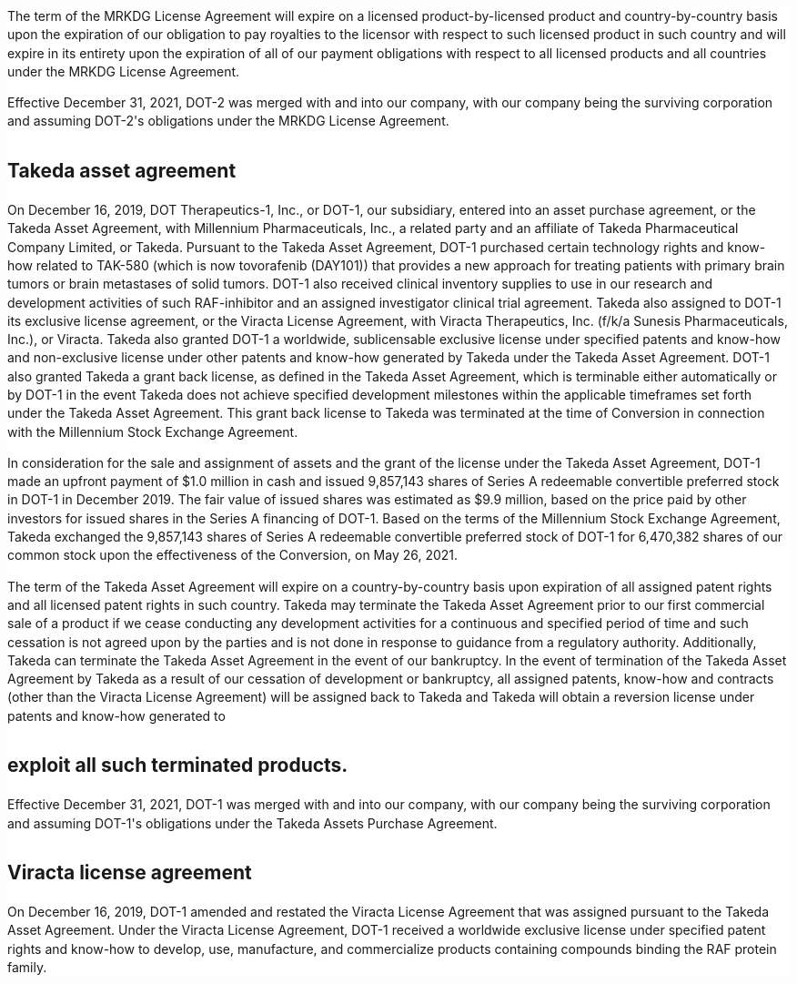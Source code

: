 <p>The term of the MRKDG License Agreement will expire on a licensed product-by-licensed product and country-by-country basis upon the expiration of our obligation to pay royalties to the licensor with respect to such licensed product in such country and will expire in its entirety upon the expiration of all of our payment obligations with respect to all licensed products and all countries under the MRKDG License Agreement.</p>
<p>Effective December 31, 2021, DOT-2 was merged with and into our company, with our company being the surviving corporation and assuming DOT-2's obligations under the MRKDG License Agreement.</p>
<h2>Takeda asset agreement</h2>
<p>On December 16, 2019, DOT Therapeutics-1, Inc., or DOT-1, our subsidiary, entered into an asset purchase agreement, or the Takeda Asset Agreement, with Millennium Pharmaceuticals, Inc., a related party and an affiliate of Takeda Pharmaceutical Company Limited, or Takeda. Pursuant to the Takeda Asset Agreement, DOT-1 purchased certain technology rights and know-how related to TAK-580 (which is now tovorafenib (DAY101)) that provides a new approach for treating patients with primary brain tumors or brain metastases of solid tumors. DOT-1 also received clinical inventory supplies to use in our research and development activities of such RAF-inhibitor and an assigned investigator clinical trial agreement. Takeda also assigned to DOT-1 its exclusive license agreement, or the Viracta License Agreement, with Viracta Therapeutics, Inc. (f/k/a Sunesis Pharmaceuticals, Inc.), or Viracta. Takeda also granted DOT-1 a worldwide, sublicensable exclusive license under specified patents and know-how and non-exclusive license under other patents and know-how generated by Takeda under the Takeda Asset Agreement. DOT-1 also granted Takeda a grant back license, as defined in the Takeda Asset Agreement, which is terminable either automatically or by DOT-1 in the event Takeda does not achieve specified development milestones within the applicable timeframes set forth under the Takeda Asset Agreement. This grant back license to Takeda was terminated at the time of Conversion in connection with the Millennium Stock Exchange Agreement.</p>
<p>In consideration for the sale and assignment of assets and the grant of the license under the Takeda Asset Agreement, DOT-1 made an upfront payment of $1.0 million in cash and issued 9,857,143 shares of Series A redeemable convertible preferred stock in DOT-1 in December 2019. The fair value of issued shares was estimated as $9.9 million, based on the price paid by other investors for issued shares in the Series A financing of DOT-1. Based on the terms of the Millennium Stock Exchange Agreement, Takeda exchanged the 9,857,143 shares of Series A redeemable convertible preferred stock of DOT-1 for 6,470,382 shares of our common stock upon the effectiveness of the Conversion, on May 26, 2021.</p>
<p>The term of the Takeda Asset Agreement will expire on a country-by-country basis upon expiration of all assigned patent rights and all licensed patent rights in such country. Takeda may terminate the Takeda Asset Agreement prior to our first commercial sale of a product if we cease conducting any development activities for a continuous and specified period of time and such cessation is not agreed upon by the parties and is not done in response to guidance from a regulatory authority. Additionally, Takeda can terminate the Takeda Asset Agreement in the event of our bankruptcy. In the event of termination of the Takeda Asset Agreement by Takeda as a result of our cessation of development or bankruptcy, all assigned patents, know-how and contracts (other than the Viracta License Agreement) will be assigned back to Takeda and Takeda will obtain a reversion license under patents and know-how generated to</p>
<h2>exploit all such terminated products.</h2>
<p>Effective December 31, 2021, DOT-1 was merged with and into our company, with our company being the surviving corporation and assuming DOT-1's obligations under the Takeda Assets Purchase Agreement.</p>
<h2>Viracta license agreement</h2>
<p>On December 16, 2019, DOT-1 amended and restated the Viracta License Agreement that was assigned pursuant to the Takeda Asset Agreement. Under the Viracta License Agreement, DOT-1 received a worldwide exclusive license under specified patent rights and know-how to develop, use, manufacture, and commercialize products containing compounds binding the RAF protein family.</p>